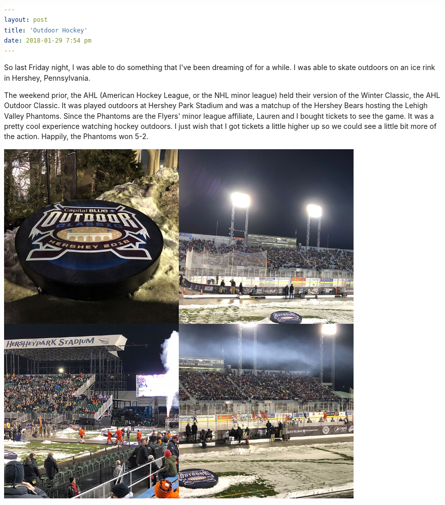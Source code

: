 ```yaml
---
layout: post
title: 'Outdoor Hockey'
date: 2018-01-29 7:54 pm
---
```


So last Friday night, I was able to do something that I've been dreaming of for a while. I was able to skate outdoors on an ice rink in Hershey, Pennsylvania.

The weekend prior, the AHL (American Hockey League, or the NHL minor league) held their version of the Winter Classic, the AHL Outdoor Classic. It was played outdoors at Hershey Park Stadium and was a matchup of the Hershey Bears hosting the Lehigh Valley Phantoms. Since the Phantoms are the Flyers' minor league affiliate, Lauren and I bought tickets to see the game. It was a pretty cool experience watching hockey outdoors. I just wish that I got tickets a little higher up so we could see a little bit more of the action. Happily, the Phantoms won 5-2.

<p class="center-align"><img src="/assets/images/posts/2018-ahl-outdoor-classic.jpg" alt="2018 AHL Winter Classic" width="80%" /></p>
